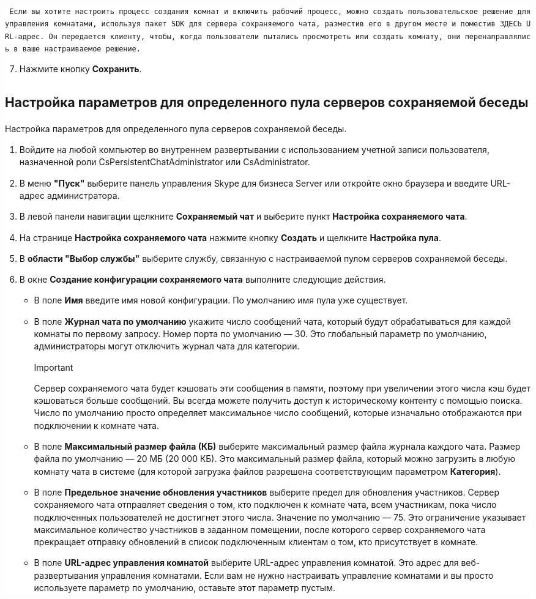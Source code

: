      Если вы хотите настроить процесс создания комнат и включить рабочий процесс, можно создать пользовательское решение для управления комнатами, используя пакет SDK для сервера сохраняемого чата, разместив его в другом месте и поместив ЗДЕСЬ URL-адрес. Он передается клиенту, чтобы, когда пользователи пытались просмотреть или создать комнату, они перенаправлялись в ваше настраиваемое решение.
    
7. Нажмите кнопку **Сохранить**.
    
## <a name="configure-options-for-a-specific-persistent-chat-server-pool"></a>Настройка параметров для определенного пула серверов сохраняемой беседы

Настройка параметров для определенного пула серверов сохраняемой беседы.
  
1. Войдите на любой компьютер во внутреннем развертывании с использованием учетной записи пользователя, назначенной роли CsPersistentChatAdministrator или CsAdministrator.
    
2. В меню **"Пуск"** выберите панель управления Skype для бизнеса Server или откройте окно браузера и введите URL-адрес администратора.
    
3. В левой панели навигации щелкните **Сохраняемый чат** и выберите пункт **Настройка сохраняемого чата**.
    
4. На странице **Настройка сохраняемого чата** нажмите кнопку **Создать** и щелкните **Настройка пула**.
    
5. В **области "Выбор службы"** выберите службу, связанную с настраиваемой пулом серверов сохраняемой беседы.
    
6. В окне **Создание конфигурации сохраняемого чата** выполните следующие действия.
    
   - В поле **Имя** введите имя новой конфигурации. По умолчанию имя пула уже существует.
    
   - В поле **Журнал чата по умолчанию** укажите число сообщений чата, который будут обрабатываться для каждой комнаты по первому запросу. Номер порта по умолчанию — 30. Это глобальный параметр по умолчанию, администраторы могут отключить журнал чата для категории.
    
     > [!IMPORTANT]
     > Сервер сохраняемого чата будет кэшовать эти сообщения в памяти, поэтому при увеличении этого числа кэш будет кэшоваться больше сообщений. Вы всегда можете получить доступ к историческому контенту с помощью поиска. Число по умолчанию просто определяет максимальное число сообщений, которые изначально отображаются при подключении к комнате чата. 
  
   - В поле **Максимальный размер файла (КБ)** выберите максимальный размер файла журнала каждого чата. Размер файла по умолчанию — 20 МБ (20 000 КБ). Это максимальный размер файла, который можно загрузить в любую комнату чата в системе (для которой загрузка файлов разрешена соответствующим параметром **Категория**).
    
   - В поле **Предельное значение обновления участников** выберите предел для обновления участников. Сервер сохраняемого чата отправляет сведения о том, кто подключен к комнате чата, всем участникам, пока число подключенных пользователей не достигнет этого числа. Значение по умолчанию — 75. Это ограничение указывает максимальное количество участников в заданном помещении, после которого сервер сохраняемого чата прекращает отправку обновлений в список подключенным клиентам о том, кто присутствует в комнате.
    
   - В поле **URL-адрес управления комнатой** выберите URL-адрес управления комнатой. Это адрес для веб-развертывания управления комнатами. Если вам не нужно настраивать управление комнатами и вы просто используете параметр по умолчанию, оставьте этот параметр пустым.
    